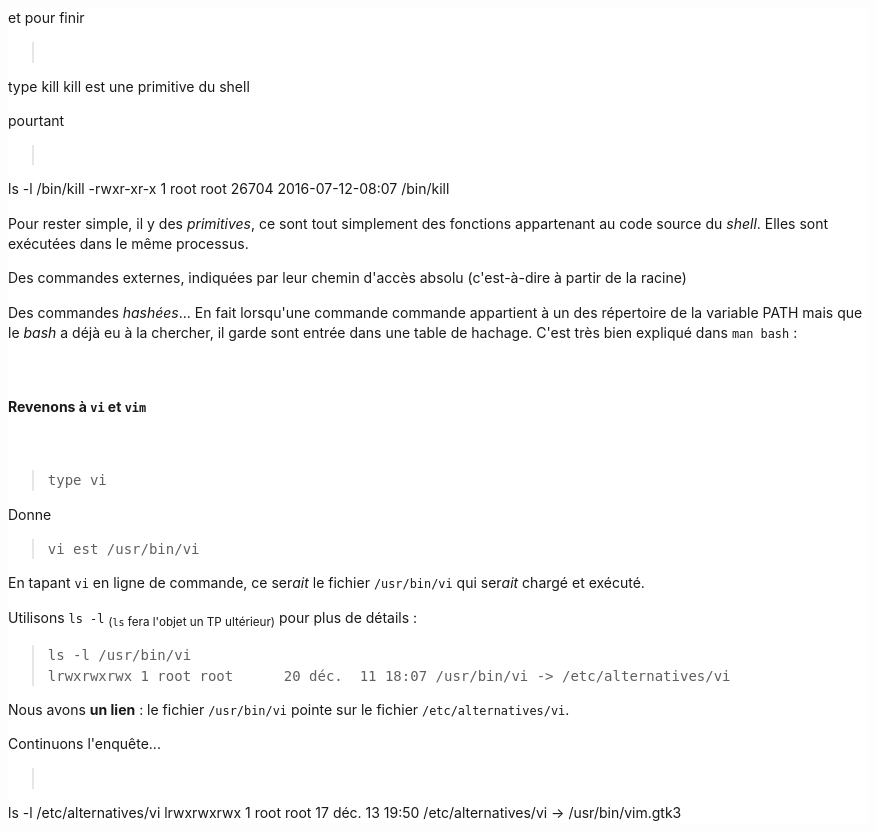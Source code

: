 et pour finir

><pre>
type kill
kill est une primitive du shell
</pre>

pourtant 

><pre>
ls -l /bin/kill
-rwxr-xr-x 1 root root 26704 2016-07-12-08:07 /bin/kill
</pre>



Pour rester simple, il y des *primitives*, ce sont tout simplement des fonctions appartenant au code source du *shell*. Elles
sont exécutées dans le même processus.

Des commandes externes, indiquées par leur chemin d'accès absolu (c'est-à-dire à partir de la racine)

Des commandes *hashées*... En fait lorsqu'une commande commande appartient à un des répertoire de la variable PATH mais que le
*bash* a déjà eu à la chercher, il garde sont entrée dans une table de hachage. C'est très bien expliqué dans `man bash`&nbsp;:


&nbsp;



#### Revenons à `vi` et `vim`

&nbsp;

><pre>type vi</pre>

Donne 

><pre>vi est /usr/bin/vi</pre>

En tapant `vi` en ligne de commande, ce ser*ait* le fichier
`/usr/bin/vi` qui ser*ait* chargé et exécuté.

Utilisons `ls -l` <sub>(`ls` fera l'objet un
TP ultérieur)</sub> pour plus de détails&nbsp;:



><pre>ls -l /usr/bin/vi
>lrwxrwxrwx 1 root root      20 déc.  11 18:07 /usr/bin/vi -> /etc/alternatives/vi</pre>

Nous avons **un lien**&nbsp;: le fichier `/usr/bin/vi` pointe sur le fichier 
`/etc/alternatives/vi`.

Continuons l'enquête...

><pre>
ls -l /etc/alternatives/vi
lrwxrwxrwx 1 root root       17 déc. 13 19:50 /etc/alternatives/vi -> /usr/bin/vim.gtk3
></pre>
